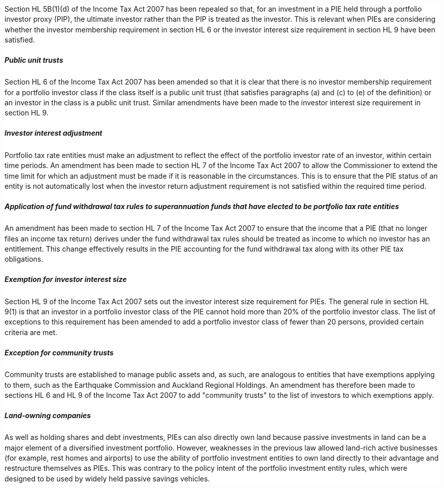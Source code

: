 Section HL 5B(1)(d) of the Income Tax Act 2007 has been repealed so that, for an investment in a PIE held through a portfolio investor proxy (PIP), the ultimate investor rather than the PIP is treated as the investor. This is relevant when PIEs are considering whether the investor membership requirement in section HL 6 or the investor interest size requirement in section HL 9 have been satisfied.

##### _Public unit trusts_

Section HL 6 of the Income Tax Act 2007 has been amended so that it is clear that there is no investor membership requirement for a portfolio investor class if the class itself is a public unit trust (that satisfies paragraphs (a) and (c) to (e) of the definition) or an investor in the class is a public unit trust. Similar amendments have been made to the investor interest size requirement in section HL 9.

##### _Investor interest adjustment_

Portfolio tax rate entities must make an adjustment to reflect the effect of the portfolio investor rate of an investor, within certain time periods. An amendment has been made to section HL 7 of the Income Tax Act 2007 to allow the Commissioner to extend the time limit for which an adjustment must be made if it is reasonable in the circumstances. This is to ensure that the PIE status of an entity is not automatically lost when the investor return adjustment requirement is not satisfied within the required time period.

##### _Application of fund withdrawal tax rules to superannuation funds that have elected to be portfolio tax rate entities_

An amendment has been made to section HL 7 of the Income Tax Act 2007 to ensure that the income that a PIE (that no longer files an income tax return) derives under the fund withdrawal tax rules should be treated as income to which no investor has an entitlement. This change effectively results in the PIE accounting for the fund withdrawal tax along with its other PIE tax obligations.

##### _Exemption for investor interest size_

Section HL 9 of the Income Tax Act 2007 sets out the investor interest size requirement for PIEs. The general rule in section HL 9(1) is that an investor in a portfolio investor class of the PIE cannot hold more than 20% of the portfolio investor class. The list of exceptions to this requirement has been amended to add a portfolio investor class of fewer than 20 persons, provided certain criteria are met.

##### _Exception for community trusts_

Community trusts are established to manage public assets and, as such, are analogous to entities that have exemptions applying to them, such as the Earthquake Commission and Auckland Regional Holdings. An amendment has therefore been made to sections HL 6 and HL 9 of the Income Tax Act 2007 to add "community trusts" to the list of investors to which exemptions apply.

##### _Land-owning companies_

As well as holding shares and debt investments, PIEs can also directly own land because passive investments in land can be a major element of a diversified investment portfolio. However, weaknesses in the previous law allowed land-rich active businesses (for example, rest homes and airports) to use the ability of portfolio investment entities to own land directly to their advantage and restructure themselves as PIEs. This was contrary to the policy intent of the portfolio investment entity rules, which were designed to be used by widely held passive savings vehicles.

